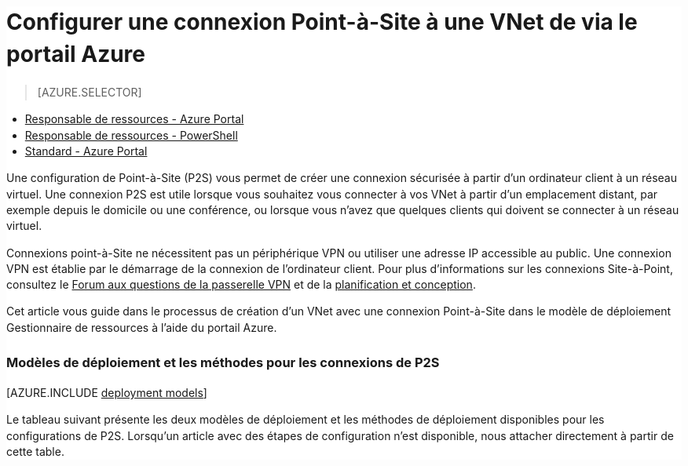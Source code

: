 <properties 
   pageTitle="Configurer une connexion de passerelle de Point-à-Site VPN au réseau virtuel à l’aide du modèle de déploiement du Gestionnaire de ressources et le portail Azure | Microsoft Azure"
   description="Se connecter en toute sécurité à votre réseau virtuel Azure en créant une connexion de passerelle VPN de Site-à-Point à l’aide du Gestionnaire de ressources et le portail Azure."
   services="vpn-gateway"
   documentationCenter="na"
   authors="cherylmc"
   manager="carmonm"
   editor=""
   tags="azure-resource-manager"/>
<tags 
   ms.service="vpn-gateway"
   ms.devlang="na"
   ms.topic="hero-article"
   ms.tgt_pltfrm="na"
   ms.workload="infrastructure-services"
   ms.date="10/17/2016"
   ms.author="cherylmc" />

# <a name="configure-a-point-to-site-connection-to-a-vnet-using-the-azure-portal"></a>Configurer une connexion Point-à-Site à une VNet de via le portail Azure

> [AZURE.SELECTOR]
- [Responsable de ressources - Azure Portal](vpn-gateway-howto-point-to-site-resource-manager-portal.md)
- [Responsable de ressources - PowerShell](vpn-gateway-howto-point-to-site-rm-ps.md)
- [Standard - Azure Portal](vpn-gateway-howto-point-to-site-classic-azure-portal.md)

Une configuration de Point-à-Site (P2S) vous permet de créer une connexion sécurisée à partir d’un ordinateur client à un réseau virtuel. Une connexion P2S est utile lorsque vous souhaitez vous connecter à vos VNet à partir d’un emplacement distant, par exemple depuis le domicile ou une conférence, ou lorsque vous n’avez que quelques clients qui doivent se connecter à un réseau virtuel. 

Connexions point-à-Site ne nécessitent pas un périphérique VPN ou utiliser une adresse IP accessible au public. Une connexion VPN est établie par le démarrage de la connexion de l’ordinateur client. Pour plus d’informations sur les connexions Site-à-Point, consultez le [Forum aux questions de la passerelle VPN](vpn-gateway-vpn-faq.md#point-to-site-connections) et de la [planification et conception](vpn-gateway-plan-design.md).

Cet article vous guide dans le processus de création d’un VNet avec une connexion Point-à-Site dans le modèle de déploiement Gestionnaire de ressources à l’aide du portail Azure.

### <a name="deployment-models-and-methods-for-p2s-connections"></a>Modèles de déploiement et les méthodes pour les connexions de P2S

[AZURE.INCLUDE [deployment models](../../includes/vpn-gateway-deployment-models-include.md)] 

Le tableau suivant présente les deux modèles de déploiement et les méthodes de déploiement disponibles pour les configurations de P2S. Lorsqu’un article avec des étapes de configuration n’est disponible, nous attacher directement à partir de cette table.
